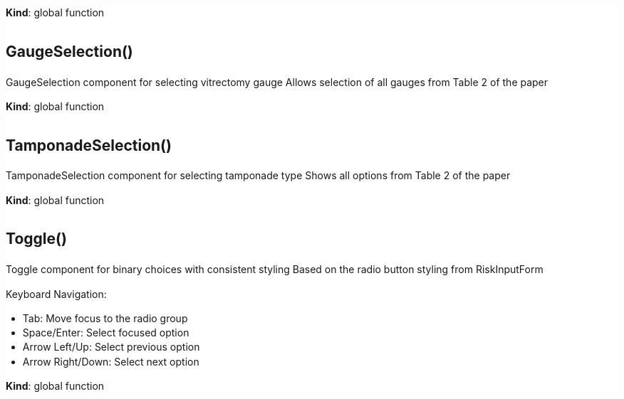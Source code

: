 **Kind**: global function  
<a name="GaugeSelection"></a>

## GaugeSelection()
GaugeSelection component for selecting vitrectomy gauge
Allows selection of all gauges from Table 2 of the paper

**Kind**: global function  
<a name="TamponadeSelection"></a>

## TamponadeSelection()
TamponadeSelection component for selecting tamponade type
Shows all options from Table 2 of the paper

**Kind**: global function  
<a name="Toggle"></a>

## Toggle()
Toggle component for binary choices with consistent styling
Based on the radio button styling from RiskInputForm

Keyboard Navigation:
- Tab: Move focus to the radio group
- Space/Enter: Select focused option
- Arrow Left/Up: Select previous option
- Arrow Right/Down: Select next option

**Kind**: global function  
